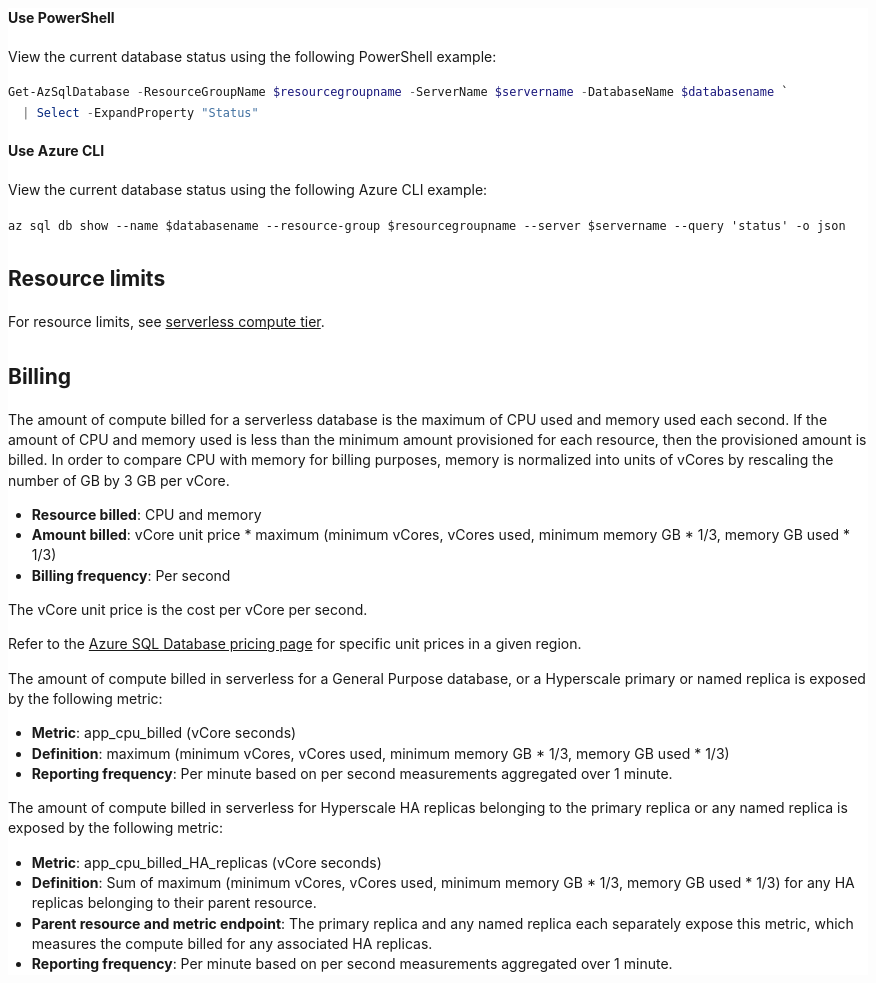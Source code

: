 #### Use PowerShell

View the current database status using the following PowerShell example:

```powershell
Get-AzSqlDatabase -ResourceGroupName $resourcegroupname -ServerName $servername -DatabaseName $databasename `
  | Select -ExpandProperty "Status"
```

#### Use Azure CLI

View the current database status using the following Azure CLI example:

```azurecli
az sql db show --name $databasename --resource-group $resourcegroupname --server $servername --query 'status' -o json
```

## Resource limits

For resource limits, see [serverless compute tier](resource-limits-vcore-single-databases.md#general-purpose---serverless-compute---gen5).

## Billing

The amount of compute billed for a serverless database is the maximum of CPU used and memory used each second. If the amount of CPU and memory used is less than the minimum amount provisioned for each resource, then the provisioned amount is billed. In order to compare CPU with memory for billing purposes, memory is normalized into units of vCores by rescaling the number of  GB by 3 GB per vCore.

- **Resource billed**: CPU and memory
- **Amount billed**: vCore unit price * maximum (minimum vCores, vCores used, minimum memory GB * 1/3, memory GB used * 1/3) 
- **Billing frequency**: Per second

The vCore unit price is the cost per vCore per second. 

Refer to the [Azure SQL Database pricing page](https://azure.microsoft.com/pricing/details/sql-database/single/) for specific unit prices in a given region.

The amount of compute billed in serverless for a General Purpose database, or a Hyperscale primary or named replica is exposed by the following metric: 

- **Metric**: app_cpu_billed (vCore seconds)
- **Definition**: maximum (minimum vCores, vCores used, minimum memory GB * 1/3, memory GB used * 1/3)
- **Reporting frequency**: Per minute based on per second measurements aggregated over 1 minute.

The amount of compute billed in serverless for Hyperscale HA replicas belonging to the primary replica or any named replica is exposed by the following metric: 

- **Metric**: app_cpu_billed_HA_replicas (vCore seconds) 
- **Definition**: Sum of maximum (minimum vCores, vCores used, minimum memory GB * 1/3, memory GB used * 1/3) for any HA replicas belonging to their parent resource.
- **Parent resource and metric endpoint**: The primary replica and any named replica each separately expose this metric, which measures the compute billed for any associated HA replicas. 
- **Reporting frequency**: Per minute based on per second measurements aggregated over 1 minute. 
